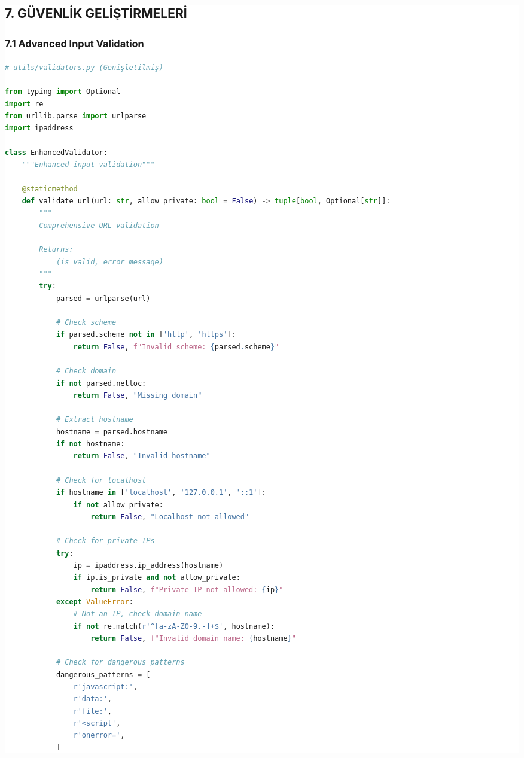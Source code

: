 
## 7. GÜVENLİK GELİŞTİRMELERİ

### 7.1 Advanced Input Validation

```python
# utils/validators.py (Genişletilmiş)

from typing import Optional
import re
from urllib.parse import urlparse
import ipaddress

class EnhancedValidator:
    """Enhanced input validation"""

    @staticmethod
    def validate_url(url: str, allow_private: bool = False) -> tuple[bool, Optional[str]]:
        """
        Comprehensive URL validation

        Returns:
            (is_valid, error_message)
        """
        try:
            parsed = urlparse(url)

            # Check scheme
            if parsed.scheme not in ['http', 'https']:
                return False, f"Invalid scheme: {parsed.scheme}"

            # Check domain
            if not parsed.netloc:
                return False, "Missing domain"

            # Extract hostname
            hostname = parsed.hostname
            if not hostname:
                return False, "Invalid hostname"

            # Check for localhost
            if hostname in ['localhost', '127.0.0.1', '::1']:
                if not allow_private:
                    return False, "Localhost not allowed"

            # Check for private IPs
            try:
                ip = ipaddress.ip_address(hostname)
                if ip.is_private and not allow_private:
                    return False, f"Private IP not allowed: {ip}"
            except ValueError:
                # Not an IP, check domain name
                if not re.match(r'^[a-zA-Z0-9.-]+$', hostname):
                    return False, f"Invalid domain name: {hostname}"

            # Check for dangerous patterns
            dangerous_patterns = [
                r'javascript:',
                r'data:',
                r'file:',
                r'<script',
                r'onerror=',
            ]
```